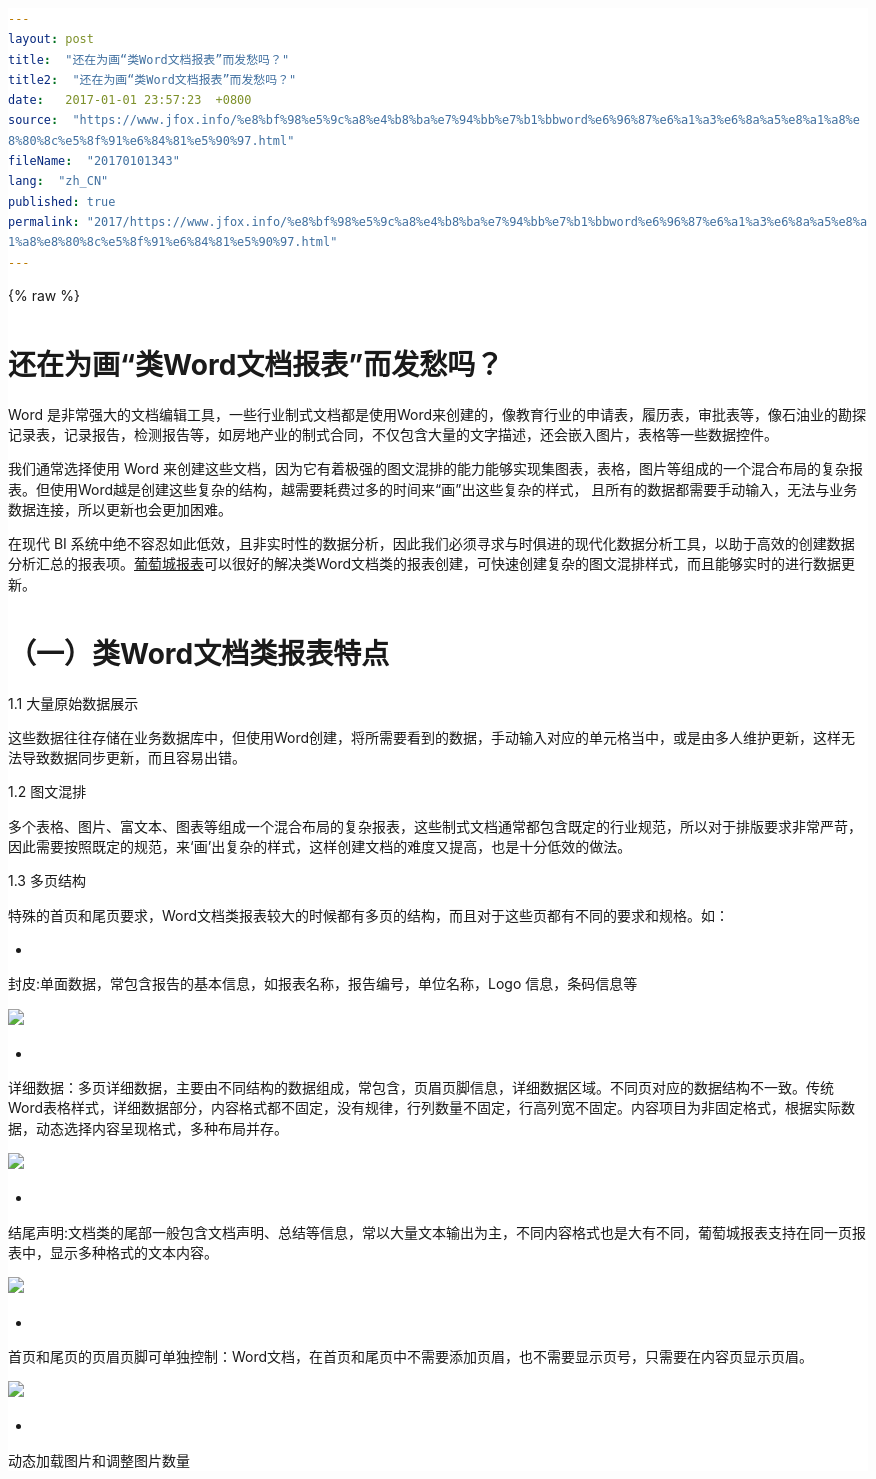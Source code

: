```yaml
---
layout: post
title:  "还在为画“类Word文档报表”而发愁吗？"
title2:  "还在为画“类Word文档报表”而发愁吗？"
date:   2017-01-01 23:57:23  +0800
source:  "https://www.jfox.info/%e8%bf%98%e5%9c%a8%e4%b8%ba%e7%94%bb%e7%b1%bbword%e6%96%87%e6%a1%a3%e6%8a%a5%e8%a1%a8%e8%80%8c%e5%8f%91%e6%84%81%e5%90%97.html"
fileName:  "20170101343"
lang:  "zh_CN"
published: true
permalink: "2017/https://www.jfox.info/%e8%bf%98%e5%9c%a8%e4%b8%ba%e7%94%bb%e7%b1%bbword%e6%96%87%e6%a1%a3%e6%8a%a5%e8%a1%a8%e8%80%8c%e5%8f%91%e6%84%81%e5%90%97.html"
---
```

{% raw %}
# 还在为画“类Word文档报表”而发愁吗？ 


​Word 是非常强大的文档编辑工具，一些行业制式文档都是使用Word来创建的，像教育行业的申请表，履历表，审批表等，像石油业的勘探记录表，记录报告，检测报告等，如房地产业的制式合同，不仅包含大量的文字描述，还会嵌入图片，表格等一些数据控件。

我们通常选择使用 Word 来创建这些文档，因为它有着极强的图文混排的能力能够实现集图表，表格，图片等组成的一个混合布局的复杂报表。但使用Word越是创建这些复杂的结构，越需要耗费过多的时间来“画”出这些复杂的样式， 且所有的数据都需要手动输入，无法与业务数据连接，所以更新也会更加困难。

在现代 BI 系统中绝不容忍如此低效，且非实时性的数据分析，因此我们必须寻求与时俱进的现代化数据分析工具，以助于高效的创建数据分析汇总的报表项。[葡萄城报表](https://www.jfox.info/go.php?url=http://www.grapecity.com.cn/enterprise-solutions/activereports_server/)可以很好的解决类Word文档类的报表创建，可快速创建复杂的图文混排样式，而且能够实时的进行数据更新。

# （一）类Word文档类报表特点

1.1 大量原始数据展示

这些数据往往存储在业务数据库中，但使用Word创建，将所需要看到的数据，手动输入对应的单元格当中，或是由多人维护更新，这样无法导致数据同步更新，而且容易出错。

1.2 图文混排

多个表格、图片、富文本、图表等组成一个混合布局的复杂报表，这些制式文档通常都包含既定的行业规范，所以对于排版要求非常严苛，因此需要按照既定的规范，来‘画’出复杂的样式，这样创建文档的难度又提高，也是十分低效的做法。

1.3 多页结构

特殊的首页和尾页要求，Word文档类报表较大的时候都有多页的结构，而且对于这些页都有不同的要求和规格。如：

- 
封皮:单面数据，常包含报告的基本信息，如报表名称，报告编号，单位名称，Logo 信息，条码信息等 

![](/wp-content/uploads/2017/07/1500041257.png)

- 
详细数据：多页详细数据，主要由不同结构的数据组成，常包含，页眉页脚信息，详细数据区域。不同页对应的数据结构不一致。传统Word表格样式，详细数据部分，内容格式都不固定，没有规律，行列数量不固定，行高列宽不固定。内容项目为非固定格式，根据实际数据，动态选择内容呈现格式，多种布局并存。

![](/wp-content/uploads/2017/07/1500041258.png)

- 
结尾声明:文档类的尾部一般包含文档声明、总结等信息，常以大量文本输出为主，不同内容格式也是大有不同，葡萄城报表支持在同一页报表中，显示多种格式的文本内容。

![](/wp-content/uploads/2017/07/1500041260.jpg)

- 
首页和尾页的页眉页脚可单独控制：Word文档，在首页和尾页中不需要添加页眉，也不需要显示页号，只需要在内容页显示页眉。

![](/wp-content/uploads/2017/07/1500041260.png)

- 
动态加载图片和调整图片数量